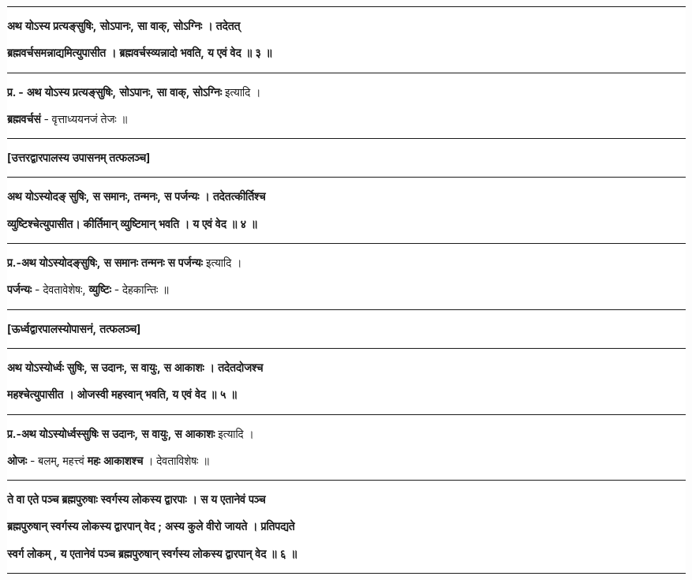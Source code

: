 ****

**अथ** **योऽस्य** **प्रत्यङ्सुषिः,** **सोऽपानः,** **सा** **वाक्,** **सोऽग्निः** **।** **तदेतत्**

**ब्रह्मवर्चसमन्नाद्यमित्युपासीत** **।** **ब्रह्मवर्चस्व्यन्नादो** **भवति,** **य** **एवं** **वेद** **॥** **३** **॥**

****

**प्र. -** **अथ** **योऽस्य** **प्रत्यङ्सुषिः,** **सोऽपानः,** **सा** **वाक्,** **सोऽग्निः** इत्यादि ।

**ब्रह्मवर्चसं** - वृत्ताध्ययनजं तेजः ॥

****

**\[उत्तरद्वारपालस्य** **उपासनम्** **तत्फलञ्च\]**

****

**अथ** **योऽस्योदङ्** **सुषिः,** **स** **समानः,** **तन्मनः,** **स** **पर्जन्यः** **।** **तदेतत्कीर्तिश्च**

**व्युष्टिश्चेत्युपासीत।** **कीर्तिमान्** **व्युष्टिमान्** **भवति** **।** **य** **एवं** **वेद** **॥** **४** **॥**

****

**प्र.-अथ** **योऽस्योदङ्सुषिः,** **स** **समानः** **तन्मनः** **स** **पर्जन्यः** इत्यादि ।

**पर्जन्यः** - देवतावेशेषः, **व्युष्टिः** - देहकान्तिः ॥

****

**\[ऊर्ध्वद्वारपालस्योपासनं,** **तत्फलञ्च\]**

****

**अथ** **योऽस्योर्ध्वः** **सुषिः,** **स** **उदानः,** **स** **वायुः,** **स** **आकाशः** **।** **तदेतदोजश्च**

**महश्चेत्युपासीत** **।** **ओजस्वी** **महस्वान्** **भवति,** **य** **एवं** **वेद** **॥** **५** **॥**

****

**प्र.-अथ** **योऽस्योर्ध्वस्सुषिः** **स** **उदानः,** **स** **वायुः,** **स** **आकाशः** इत्यादि ।

**ओजः** - बलम्, महत्त्वं **महः** **आकाशश्च** । देवताविशेषः ॥

****

**ते** **वा** **एते** **पञ्च** **ब्रह्मपुरुषाः** **स्वर्गस्य** **लोकस्य** **द्वारपाः** **।** **स** **य** **एतानेवं** **पञ्च**

**ब्रह्मपुरुषान्** **स्वर्गस्य** **लोकस्य** **द्वारपान्** **वेद** **;** **अस्य** **कुले** **वीरो** **जायते** **।** **प्रतिपद्यते**

**स्वर्ग** **लोकम्** **,** **य** **एतानेवं** **पञ्च** **ब्रह्मपुरुषान्** **स्वर्गस्य** **लोकस्य** **द्वारपान्** **वेद** **॥** **६** **॥**

****
